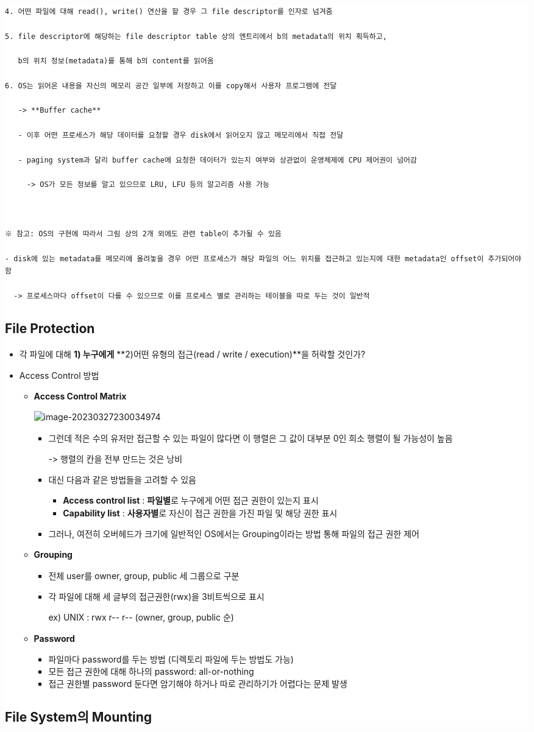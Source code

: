    4. 어떤 파일에 대해 read(), write() 연산을 할 경우 그 file descriptor를 인자로 넘겨줌

    5. file descriptor에 해당하는 file descriptor table 상의 엔트리에서 b의 metadata의 위치 획득하고, 

       b의 위치 정보(metadata)를 통해 b의 content를 읽어옴

    6. OS는 읽어온 내용을 자신의 메모리 공간 일부에 저장하고 이를 copy해서 사용자 프로그램에 전달

       -> **Buffer cache**

       - 이후 어떤 프로세스가 해당 데이터를 요청할 경우 disk에서 읽어오지 않고 메모리에서 직접 전달

       - paging system과 달리 buffer cache에 요청한 데이터가 있는지 여부와 상관없이 운영체제에 CPU 제어권이 넘어감

         -> OS가 모든 정보를 알고 있으므로 LRU, LFU 등의 알고리즘 사용 가능

         

    ※ 참고: OS의 구현에 따라서 그림 상의 2개 외에도 관련 table이 추가될 수 있음

    - disk에 있는 metadata를 메모리에 올려놓을 경우 어떤 프로세스가 해당 파일의 어느 위치를 접근하고 있는지에 대한 metadata인 offset이 추가되어야 함

      -> 프로세스마다 offset이 다를 수 있으므로 이를 프로세스 별로 관리하는 테이블을 따로 두는 것이 일반적



## File Protection

- 각 파일에 대해 **1) 누구에게** **2)어떤 유형의 접근(read / write / execution)**을 허락할 것인가?

- Access Control 방법

  - **Access Control Matrix**

    ![image-20230327230034974](C:\Users\jodic\AppData\Roaming\Typora\typora-user-images\image-20230327230034974.png) 

    - 그런데 적은 수의 유저만 접근할 수 있는 파일이 많다면 이 행렬은 그 값이 대부분 0인 희소 행렬이 될 가능성이 높음

      -> 행렬의 칸을 전부 만드는 것은 낭비

    - 대신 다음과 같은 방법들을 고려할 수 있음

      - **Access control list** : **파일별**로 누구에게 어떤 접근 권한이 있는지 표시
      - **Capability list** : **사용자별**로 자신이 접근 권한을 가진 파일 및 해당 권한 표시

    - 그러나, 여전히 오버헤드가 크기에 일반적인 OS에서는 Grouping이라는 방법 통해 파일의 접근 권한 제어

  - **Grouping**

    - 전체 user를 owner, group, public 세 그룹으로 구분

    - 각 파일에 대해 세 글부의 접근권한(rwx)을 3비트씩으로 표시

      ex) UNIX : rwx r-- r-- (owner, group, public 순)

  - **Password**

    - 파일마다 password를 두는 방법 (디렉토리 파일에 두는 방법도 가능)
    - 모든 접근 권한에 대해 하나의 password: all-or-nothing
    - 접근 권한별 password 둔다면 암기해야 하거나 따로 관리하기가 어렵다는 문제 발생



## File System의 Mounting
